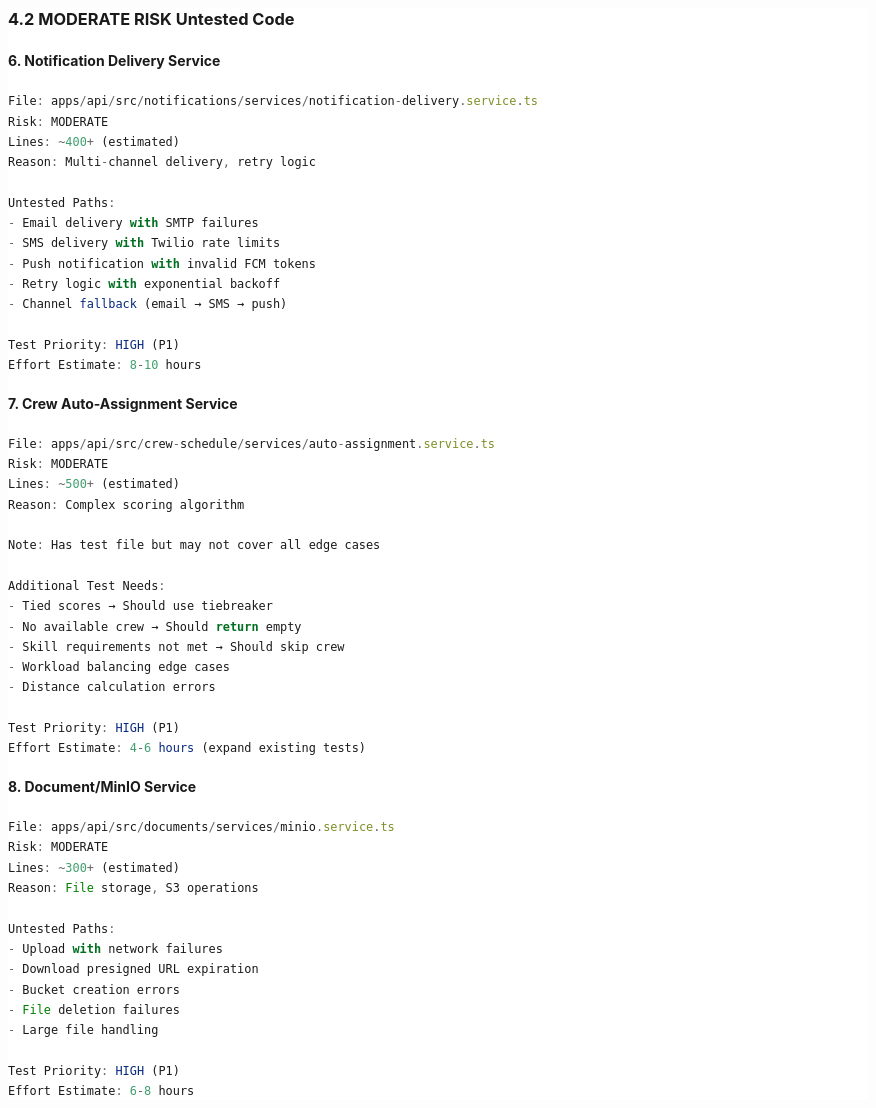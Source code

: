 ### 4.2 MODERATE RISK Untested Code

#### 6. Notification Delivery Service

```typescript
File: apps/api/src/notifications/services/notification-delivery.service.ts
Risk: MODERATE
Lines: ~400+ (estimated)
Reason: Multi-channel delivery, retry logic

Untested Paths:
- Email delivery with SMTP failures
- SMS delivery with Twilio rate limits
- Push notification with invalid FCM tokens
- Retry logic with exponential backoff
- Channel fallback (email → SMS → push)

Test Priority: HIGH (P1)
Effort Estimate: 8-10 hours
```

#### 7. Crew Auto-Assignment Service

```typescript
File: apps/api/src/crew-schedule/services/auto-assignment.service.ts
Risk: MODERATE
Lines: ~500+ (estimated)
Reason: Complex scoring algorithm

Note: Has test file but may not cover all edge cases

Additional Test Needs:
- Tied scores → Should use tiebreaker
- No available crew → Should return empty
- Skill requirements not met → Should skip crew
- Workload balancing edge cases
- Distance calculation errors

Test Priority: HIGH (P1)
Effort Estimate: 4-6 hours (expand existing tests)
```

#### 8. Document/MinIO Service

```typescript
File: apps/api/src/documents/services/minio.service.ts
Risk: MODERATE
Lines: ~300+ (estimated)
Reason: File storage, S3 operations

Untested Paths:
- Upload with network failures
- Download presigned URL expiration
- Bucket creation errors
- File deletion failures
- Large file handling

Test Priority: HIGH (P1)
Effort Estimate: 6-8 hours
```
